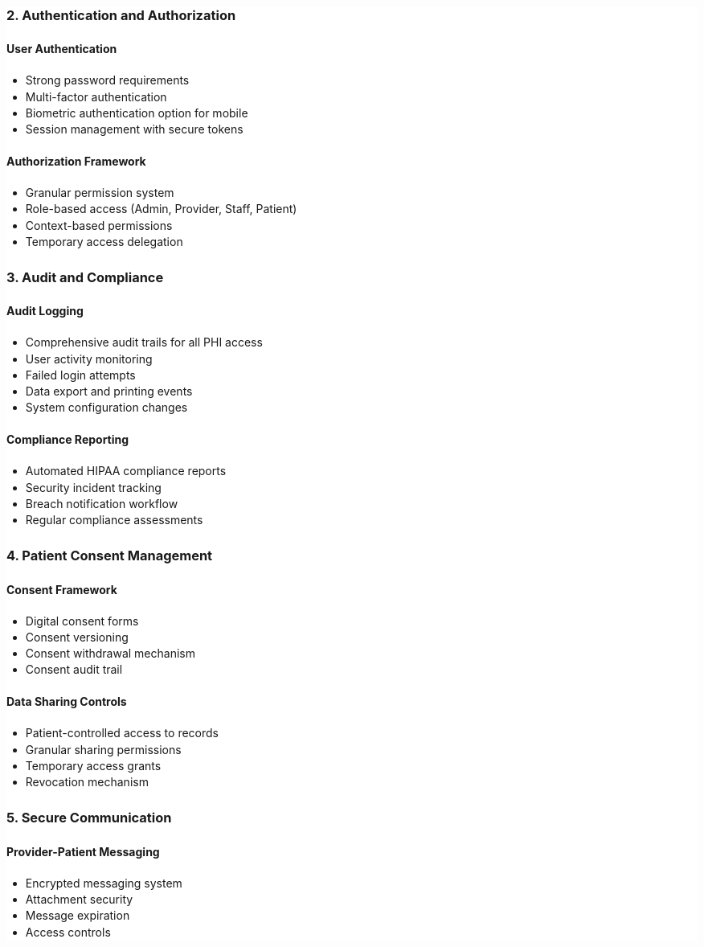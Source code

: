 ### 2. Authentication and Authorization

#### User Authentication
- Strong password requirements
- Multi-factor authentication
- Biometric authentication option for mobile
- Session management with secure tokens

#### Authorization Framework
- Granular permission system
- Role-based access (Admin, Provider, Staff, Patient)
- Context-based permissions
- Temporary access delegation

### 3. Audit and Compliance

#### Audit Logging
- Comprehensive audit trails for all PHI access
- User activity monitoring
- Failed login attempts
- Data export and printing events
- System configuration changes

#### Compliance Reporting
- Automated HIPAA compliance reports
- Security incident tracking
- Breach notification workflow
- Regular compliance assessments

### 4. Patient Consent Management

#### Consent Framework
- Digital consent forms
- Consent versioning
- Consent withdrawal mechanism
- Consent audit trail

#### Data Sharing Controls
- Patient-controlled access to records
- Granular sharing permissions
- Temporary access grants
- Revocation mechanism

### 5. Secure Communication

#### Provider-Patient Messaging
- Encrypted messaging system
- Attachment security
- Message expiration
- Access controls
